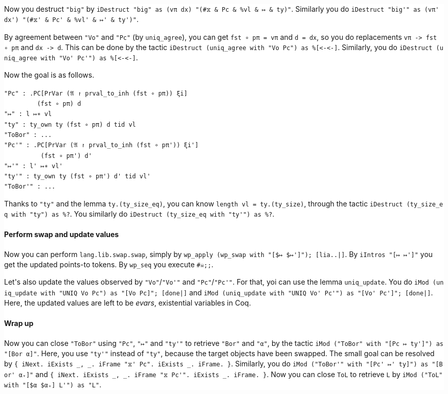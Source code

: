 
Now you destruct `"big"` by
`iDestruct "big" as (vπ dx) "(#⧖ & Pc & %vl & ↦ & ty)"`.
Similarly you do
`iDestruct "big'" as (vπ' dx') "(#⧖' & Pc' & %vl' & ↦' & ty')"`.

By agreement between `"Vo"` and `"Pc"` (by `uniq_agree`),
you can get `fst ∘ pπ = vπ` and `d = dx`,
so you do replacements `vπ -> fst ∘ pπ` and `dx -> d`.
This can be done by the tactic
`iDestruct (uniq_agree with "Vo Pc") as %[<-<-]`.
Similarly, you do
`iDestruct (uniq_agree with "Vo' Pc'") as %[<-<-]`.

Now the goal is as follows.
```
"Pc" : .PC[PrVar (𝔄 ↾ prval_to_inh (fst ∘ pπ)) ξi]
         (fst ∘ pπ) d
"↦" : l ↦∗ vl
"ty" : ty_own ty (fst ∘ pπ) d tid vl
"ToBor" : ...
"Pc'" : .PC[PrVar (𝔄 ↾ prval_to_inh (fst ∘ pπ')) ξi']
          (fst ∘ pπ') d'
"↦'" : l' ↦∗ vl'
"ty'" : ty_own ty (fst ∘ pπ') d' tid vl'
"ToBor'" : ...
```

Thanks to `"ty"` and the lemma `ty.(ty_size_eq)`, you can know
`length vl = ty.(ty_size)`, through the tactic
`iDestruct (ty_size_eq with "ty") as %?`.
You similarly do `iDestruct (ty_size_eq with "ty'") as %?`.

#### **Perform swap and update values**

Now you can perform `lang.lib.swap.swap`, simply by
`wp_apply (wp_swap with "[$↦ $↦']"); [lia..|]`.
By `iIntros "[↦ ↦']"` you get the updated points-to tokens.
By `wp_seq` you execute `#☠;;`.

Let's also update the values observed by
`"Vo"`/`"Vo'"` and `"Pc"`/`"Pc'"`.
For that, yoi can use the lemma `uniq_update`.
You do `iMod (uniq_update with "UNIQ Vo Pc") as "[Vo Pc]"; [done|]`
and `iMod (uniq_update with "UNIQ Vo' Pc'") as "[Vo' Pc']"; [done|]`.
Here, the updated values are left to be *evars*, existential
variables in Coq.

#### **Wrap up**

Now you can close `"ToBor"` using `"Pc"`, `"↦"` and `"ty'"` to retrieve
`"Bor"` and `"α"`, by the tactic
`iMod ("ToBor" with "[Pc ↦ ty']") as "[Bor α]"`.
Here, you use `"ty'"` instead of `"ty"`, because the target objects have
been swapped.
The small goal can be resolved by
`{ iNext. iExists _, _. iFrame "⧖' Pc". iExists _. iFrame. }`.
Similarly, you do `iMod ("ToBor'" with "[Pc' ↦' ty]") as "[Bor' α₊]"`
and `{ iNext. iExists _, _. iFrame "⧖ Pc'". iExists _. iFrame. }`.
Now you can close `ToL` to retrieve `L` by
`iMod ("ToL" with "[$α $α₊] L'") as "L"`.

